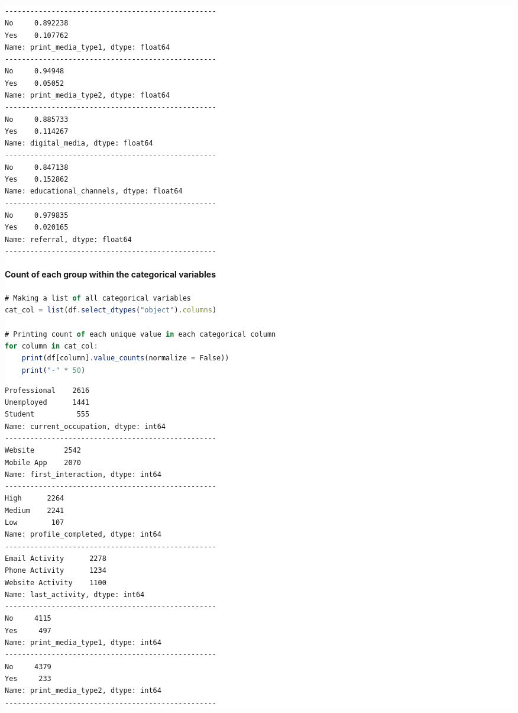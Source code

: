     --------------------------------------------------
    No     0.892238
    Yes    0.107762
    Name: print_media_type1, dtype: float64
    --------------------------------------------------
    No     0.94948
    Yes    0.05052
    Name: print_media_type2, dtype: float64
    --------------------------------------------------
    No     0.885733
    Yes    0.114267
    Name: digital_media, dtype: float64
    --------------------------------------------------
    No     0.847138
    Yes    0.152862
    Name: educational_channels, dtype: float64
    --------------------------------------------------
    No     0.979835
    Yes    0.020165
    Name: referral, dtype: float64
    --------------------------------------------------
    

#### Count of each group within the categorical variables


```javascript
# Making a list of all categorical variables
cat_col = list(df.select_dtypes("object").columns)

# Printing count of each unique value in each categorical column
for column in cat_col:
    print(df[column].value_counts(normalize = False))
    print("-" * 50)
```

    Professional    2616
    Unemployed      1441
    Student          555
    Name: current_occupation, dtype: int64
    --------------------------------------------------
    Website       2542
    Mobile App    2070
    Name: first_interaction, dtype: int64
    --------------------------------------------------
    High      2264
    Medium    2241
    Low        107
    Name: profile_completed, dtype: int64
    --------------------------------------------------
    Email Activity      2278
    Phone Activity      1234
    Website Activity    1100
    Name: last_activity, dtype: int64
    --------------------------------------------------
    No     4115
    Yes     497
    Name: print_media_type1, dtype: int64
    --------------------------------------------------
    No     4379
    Yes     233
    Name: print_media_type2, dtype: int64
    --------------------------------------------------